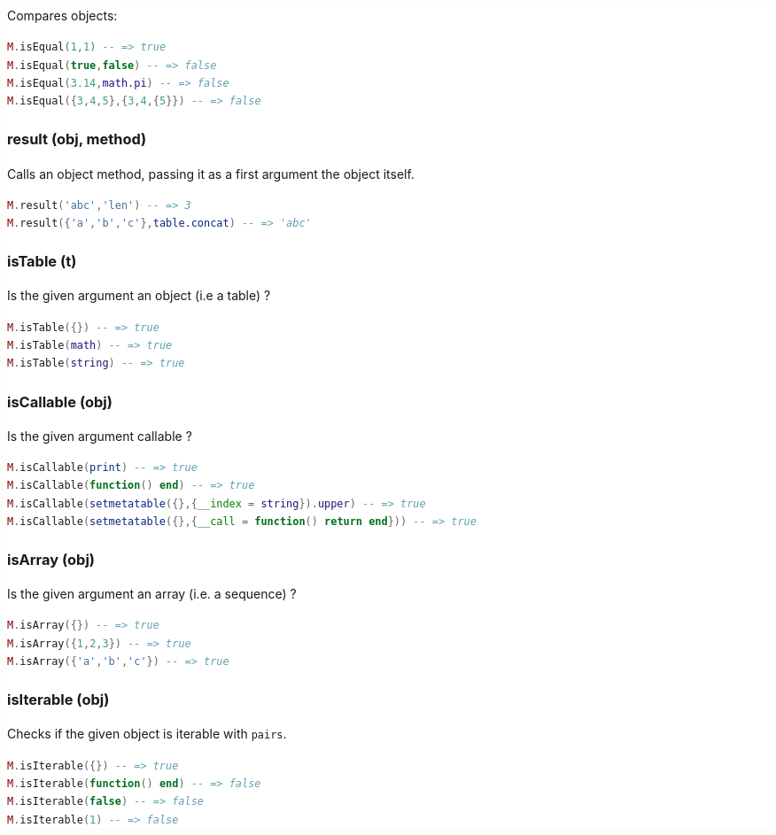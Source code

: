 Compares objects:

```lua
M.isEqual(1,1) -- => true
M.isEqual(true,false) -- => false
M.isEqual(3.14,math.pi) -- => false
M.isEqual({3,4,5},{3,4,{5}}) -- => false
````

### result (obj, method)

Calls an object method, passing it as a first argument the object itself.

```lua
M.result('abc','len') -- => 3
M.result({'a','b','c'},table.concat) -- => 'abc'
````

### isTable (t)

Is the given argument an object (i.e a table) ?

```lua
M.isTable({}) -- => true
M.isTable(math) -- => true
M.isTable(string) -- => true
````

### isCallable (obj)

Is the given argument callable ?

```lua
M.isCallable(print) -- => true
M.isCallable(function() end) -- => true
M.isCallable(setmetatable({},{__index = string}).upper) -- => true
M.isCallable(setmetatable({},{__call = function() return end})) -- => true
````

### isArray (obj)

Is the given argument an array (i.e. a sequence) ?

```lua
M.isArray({}) -- => true
M.isArray({1,2,3}) -- => true
M.isArray({'a','b','c'}) -- => true
````

### isIterable (obj)

Checks if the given object is iterable with `pairs`.

```lua
M.isIterable({}) -- => true
M.isIterable(function() end) -- => false
M.isIterable(false) -- => false
M.isIterable(1) -- => false
````
